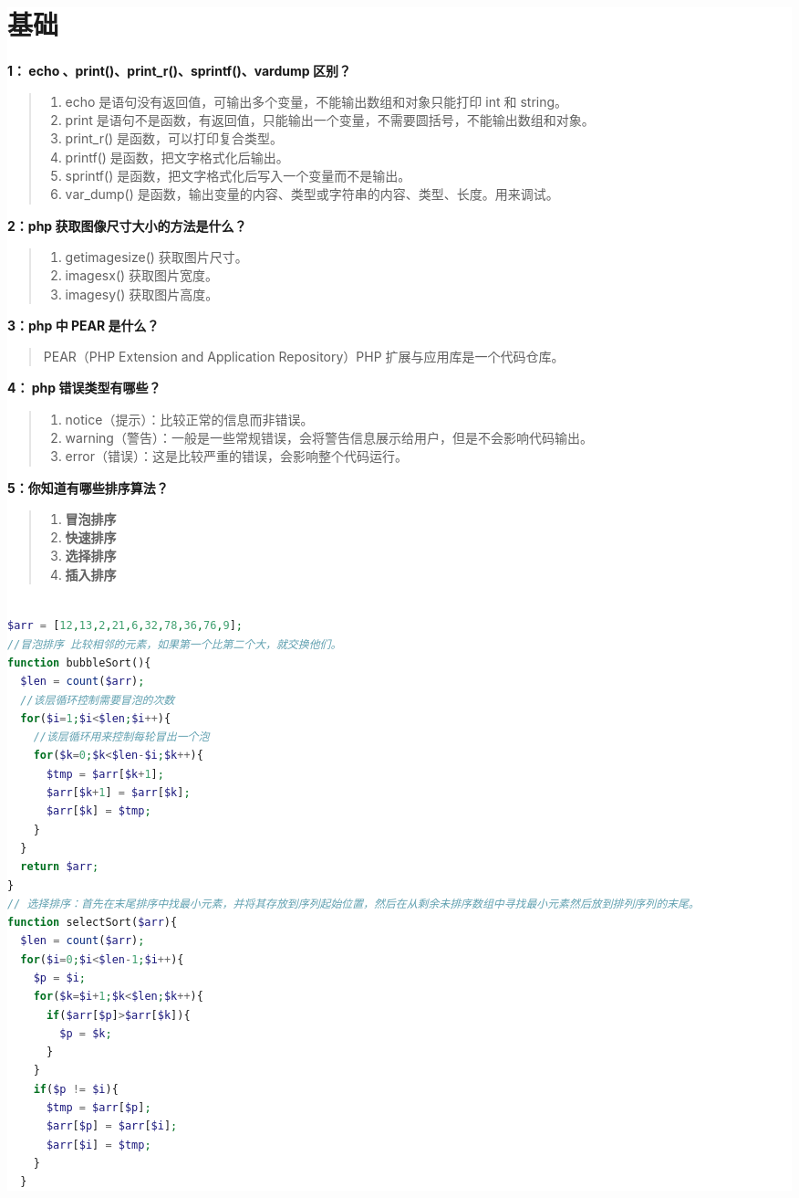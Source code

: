 # 基础

**1： echo 、print()、print_r()、sprintf()、vardump 区别？**

> 1. echo 是语句没有返回值，可输出多个变量，不能输出数组和对象只能打印 int 和 string。
> 2. print 是语句不是函数，有返回值，只能输出一个变量，不需要圆括号，不能输出数组和对象。
> 3. print_r() 是函数，可以打印复合类型。
> 4. printf() 是函数，把文字格式化后输出。
> 5. sprintf() 是函数，把文字格式化后写入一个变量而不是输出。
> 6. var_dump() 是函数，输出变量的内容、类型或字符串的内容、类型、长度。用来调试。

**2：php 获取图像尺寸大小的方法是什么？**

> 1. getimagesize() 获取图片尺寸。
> 2. imagesx() 获取图片宽度。
> 3. imagesy() 获取图片高度。

**3：php 中 PEAR 是什么？**

> PEAR（PHP Extension and Application Repository）PHP 扩展与应用库是一个代码仓库。

**4： php 错误类型有哪些？**

> 1. notice（提示）：比较正常的信息而非错误。
> 2. warning（警告）：一般是一些常规错误，会将警告信息展示给用户，但是不会影响代码输出。
> 3. error（错误）：这是比较严重的错误，会影响整个代码运行。

**5：你知道有哪些排序算法？**

> 1. **冒泡排序**
> 2. **快速排序**
> 3. **选择排序**
> 4. **插入排序**

```php

$arr = [12,13,2,21,6,32,78,36,76,9];
//冒泡排序 比较相邻的元素，如果第一个比第二个大，就交换他们。
function bubbleSort(){
  $len = count($arr);
  //该层循环控制需要冒泡的次数
  for($i=1;$i<$len;$i++){
    //该层循环用来控制每轮冒出一个泡
    for($k=0;$k<$len-$i;$k++){
      $tmp = $arr[$k+1];
      $arr[$k+1] = $arr[$k];
      $arr[$k] = $tmp;
    }
  }
  return $arr;
}
// 选择排序：首先在末尾排序中找最小元素，并将其存放到序列起始位置，然后在从剩余未排序数组中寻找最小元素然后放到排列序列的末尾。
function selectSort($arr){
  $len = count($arr);
  for($i=0;$i<$len-1;$i++){
    $p = $i;
    for($k=$i+1;$k<$len;$k++){
      if($arr[$p]>$arr[$k]){
        $p = $k;
      }
    }
    if($p != $i){
      $tmp = $arr[$p];
      $arr[$p] = $arr[$i];
      $arr[$i] = $tmp;
    }
  }
```